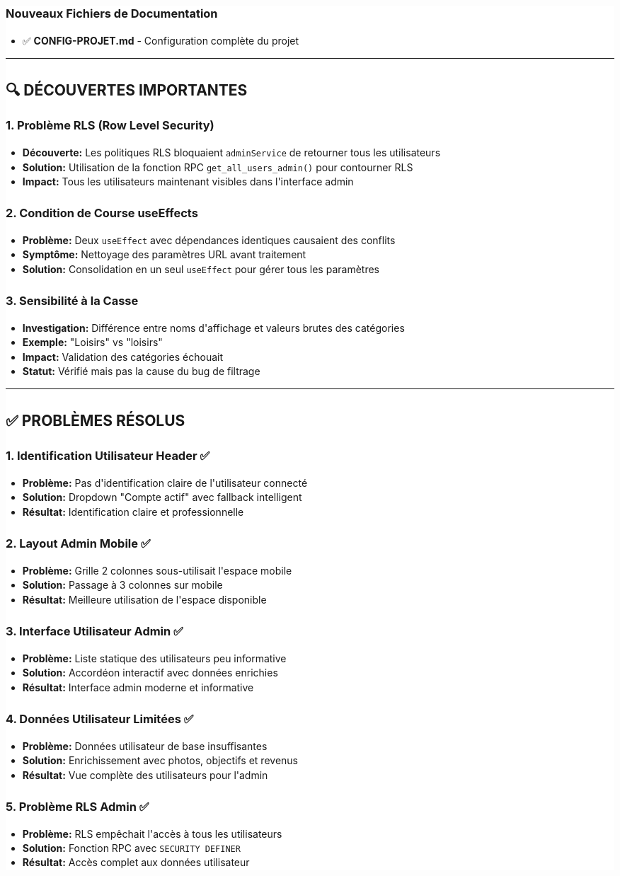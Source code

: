 ### **Nouveaux Fichiers de Documentation**
- ✅ **CONFIG-PROJET.md** - Configuration complète du projet

---

## 🔍 DÉCOUVERTES IMPORTANTES

### **1. Problème RLS (Row Level Security)**
- **Découverte:** Les politiques RLS bloquaient `adminService` de retourner tous les utilisateurs
- **Solution:** Utilisation de la fonction RPC `get_all_users_admin()` pour contourner RLS
- **Impact:** Tous les utilisateurs maintenant visibles dans l'interface admin

### **2. Condition de Course useEffects**
- **Problème:** Deux `useEffect` avec dépendances identiques causaient des conflits
- **Symptôme:** Nettoyage des paramètres URL avant traitement
- **Solution:** Consolidation en un seul `useEffect` pour gérer tous les paramètres

### **3. Sensibilité à la Casse**
- **Investigation:** Différence entre noms d'affichage et valeurs brutes des catégories
- **Exemple:** "Loisirs" vs "loisirs"
- **Impact:** Validation des catégories échouait
- **Statut:** Vérifié mais pas la cause du bug de filtrage

---

## ✅ PROBLÈMES RÉSOLUS

### **1. Identification Utilisateur Header** ✅
- **Problème:** Pas d'identification claire de l'utilisateur connecté
- **Solution:** Dropdown "Compte actif" avec fallback intelligent
- **Résultat:** Identification claire et professionnelle

### **2. Layout Admin Mobile** ✅
- **Problème:** Grille 2 colonnes sous-utilisait l'espace mobile
- **Solution:** Passage à 3 colonnes sur mobile
- **Résultat:** Meilleure utilisation de l'espace disponible

### **3. Interface Utilisateur Admin** ✅
- **Problème:** Liste statique des utilisateurs peu informative
- **Solution:** Accordéon interactif avec données enrichies
- **Résultat:** Interface admin moderne et informative

### **4. Données Utilisateur Limitées** ✅
- **Problème:** Données utilisateur de base insuffisantes
- **Solution:** Enrichissement avec photos, objectifs et revenus
- **Résultat:** Vue complète des utilisateurs pour l'admin

### **5. Problème RLS Admin** ✅
- **Problème:** RLS empêchait l'accès à tous les utilisateurs
- **Solution:** Fonction RPC avec `SECURITY DEFINER`
- **Résultat:** Accès complet aux données utilisateur

